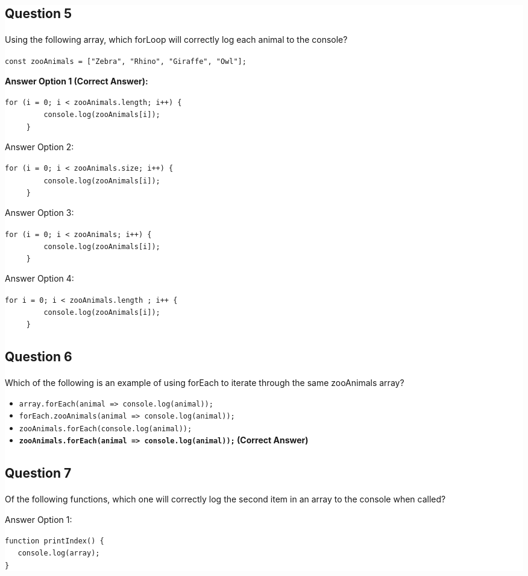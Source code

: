 ## Question 5

Using the following array, which forLoop will correctly log each animal to the console?

`const zooAnimals = ["Zebra", "Rhino", "Giraffe", "Owl"];`

**Answer Option 1 (Correct Answer):**

```
for (i = 0; i < zooAnimals.length; i++) {
         console.log(zooAnimals[i]);
     }
```

Answer Option 2: 

```
for (i = 0; i < zooAnimals.size; i++) {
         console.log(zooAnimals[i]);
     }
```

Answer Option 3: 

```
for (i = 0; i < zooAnimals; i++) {
         console.log(zooAnimals[i]);
     }
```

Answer Option 4:

```
for i = 0; i < zooAnimals.length ; i++ {
         console.log(zooAnimals[i]);
     }
```

## Question 6

Which of the following is an example of using forEach to iterate through the same zooAnimals array?

- `array.forEach(animal => console.log(animal));`
- `forEach.zooAnimals(animal => console.log(animal));`
- `zooAnimals.forEach(console.log(animal));`
- **`zooAnimals.forEach(animal => console.log(animal));` (Correct Answer)**

## Question 7

Of the following functions, which one will correctly log the second item in an array to the console when called?

Answer Option 1:

```
function printIndex() {
   console.log(array);
}

```
